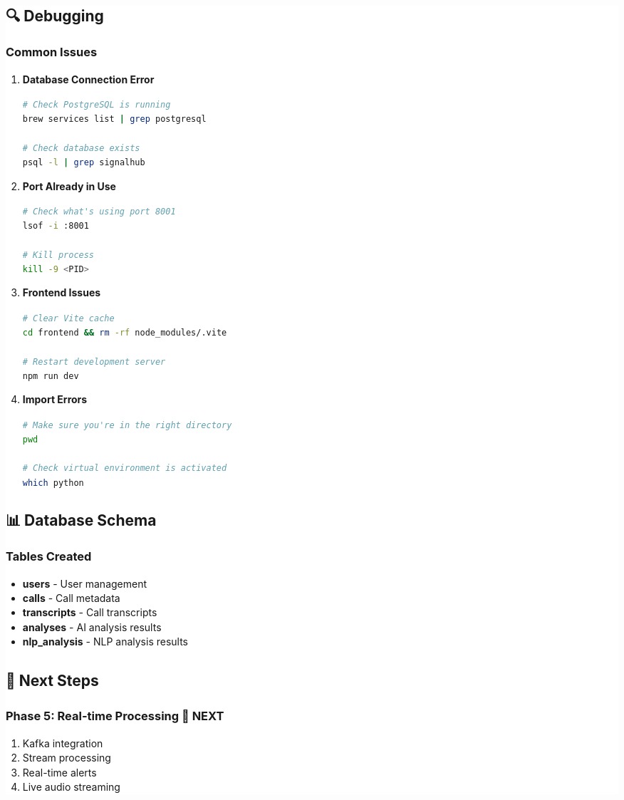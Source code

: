 ## 🔍 **Debugging**

### **Common Issues**

1. **Database Connection Error**
   ```bash
   # Check PostgreSQL is running
   brew services list | grep postgresql
   
   # Check database exists
   psql -l | grep signalhub
   ```

2. **Port Already in Use**
   ```bash
   # Check what's using port 8001
   lsof -i :8001
   
   # Kill process
   kill -9 <PID>
   ```

3. **Frontend Issues**
   ```bash
   # Clear Vite cache
   cd frontend && rm -rf node_modules/.vite
   
   # Restart development server
   npm run dev
   ```

4. **Import Errors**
   ```bash
   # Make sure you're in the right directory
   pwd
   
   # Check virtual environment is activated
   which python
   ```

## 📊 **Database Schema**

### **Tables Created**
- **users** - User management
- **calls** - Call metadata
- **transcripts** - Call transcripts
- **analyses** - AI analysis results
- **nlp_analysis** - NLP analysis results

## 🎯 **Next Steps**

### **Phase 5: Real-time Processing** 🔄 **NEXT**
1. Kafka integration
2. Stream processing
3. Real-time alerts
4. Live audio streaming
